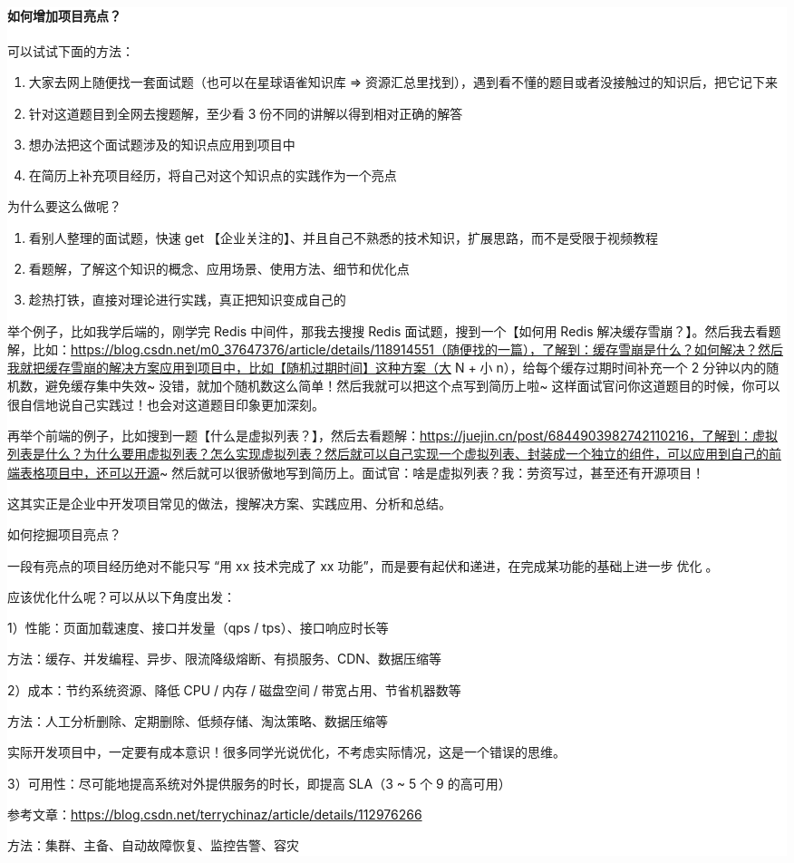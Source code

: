 #### 如何增加项目亮点？ 

可以试试下面的方法：

1. 大家去网上随便找一套面试题（也可以在星球语雀知识库 => 资源汇总里找到），遇到看不懂的题目或者没接触过的知识后，把它记下来 

2. 针对这道题目到全网去搜题解，至少看 3 份不同的讲解以得到相对正确的解答 

3. 想办法把这个面试题涉及的知识点应用到项目中 
4. 在简历上补充项目经历，将自己对这个知识点的实践作为一个亮点 



为什么要这么做呢？

1. 看别人整理的面试题，快速 get 【企业关注的】、并且自己不熟悉的技术知识，扩展思路，而不是受限于视频教程 

2. 看题解，了解这个知识的概念、应用场景、使用方法、细节和优化点 

3. 趁热打铁，直接对理论进行实践，真正把知识变成自己的 



举个例子，比如我学后端的，刚学完 Redis 中间件，那我去搜搜 Redis 面试题，搜到一个【如何用 Redis 解决缓存雪崩？】。然后我去看题解，比如：https://blog.csdn.net/m0_37647376/article/details/118914551（随便找的一篇），了解到：缓存雪崩是什么？如何解决？然后我就把缓存雪崩的解决方案应用到项目中，比如【随机过期时间】这种方案（大 N + 小 n），给每个缓存过期时间补充一个 2 分钟以内的随机数，避免缓存集中失效~ 没错，就加个随机数这么简单！然后我就可以把这个点写到简历上啦~ 这样面试官问你这道题目的时候，你可以很自信地说自己实践过！也会对这道题目印象更加深刻。



再举个前端的例子，比如搜到一题【什么是虚拟列表？】，然后去看题解：https://juejin.cn/post/6844903982742110216，了解到：虚拟列表是什么？为什么要用虚拟列表？怎么实现虚拟列表？然后就可以自己实现一个虚拟列表、封装成一个独立的组件，可以应用到自己的前端表格项目中，还可以开源~ 然后就可以很骄傲地写到简历上。面试官：啥是虚拟列表？我：劳资写过，甚至还有开源项目！



这其实正是企业中开发项目常见的做法，搜解决方案、实践应用、分析和总结。



 如何挖掘项目亮点？ 

一段有亮点的项目经历绝对不能只写 “用 xx 技术完成了 xx 功能”，而是要有起伏和递进，在完成某功能的基础上进一步 优化 。



应该优化什么呢？可以从以下角度出发：

1）性能：页面加载速度、接口并发量（qps / tps）、接口响应时长等

方法：缓存、并发编程、异步、限流降级熔断、有损服务、CDN、数据压缩等



2）成本：节约系统资源、降低 CPU / 内存 / 磁盘空间 / 带宽占用、节省机器数等

方法：人工分析删除、定期删除、低频存储、淘汰策略、数据压缩等

实际开发项目中，一定要有成本意识！很多同学光说优化，不考虑实际情况，这是一个错误的思维。



3）可用性：尽可能地提高系统对外提供服务的时长，即提高 SLA（3 ~ 5 个 9 的高可用）

参考文章：https://blog.csdn.net/terrychinaz/article/details/112976266

方法：集群、主备、自动故障恢复、监控告警、容灾


